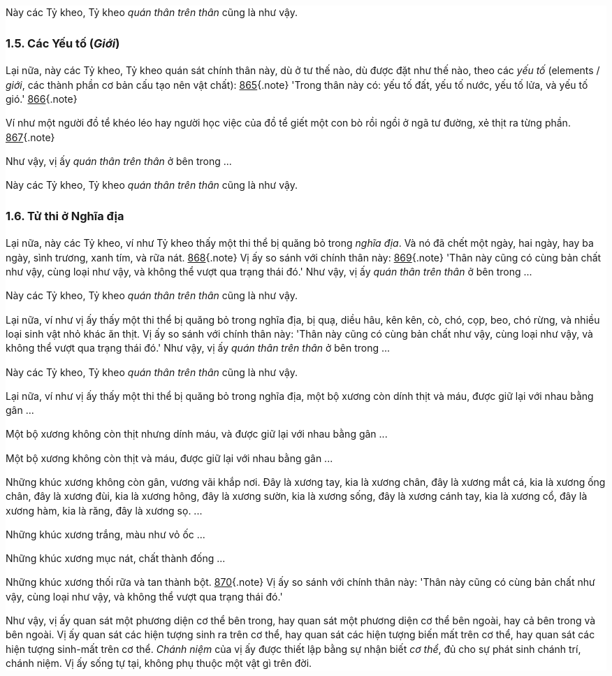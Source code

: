 Này các Tỷ kheo, Tỷ kheo *quán thân trên thân* cũng là như vậy.


### 1.5. Các Yếu tố (*Giới*)

Lại nữa, này các Tỷ kheo, Tỷ kheo quán sát chính thân này, dù ở tư thế nào, dù được đặt như thế nào, theo các *yếu tố* (elements / *giới*, các thành phần cơ bản cấu tạo nên vật chất): [865](/kinhtruongbo/sujato-vi/notes/22#865){.note} 'Trong thân này có: yếu tố đất, yếu tố nước, yếu tố lửa, và yếu tố gió.' [866](/kinhtruongbo/sujato-vi/notes/22#866){.note}

Ví như một người đồ tể khéo léo hay người học việc của đồ tể giết một con bò rồi ngồi ở ngã tư đường, xẻ thịt ra từng phần. [867](/kinhtruongbo/sujato-vi/notes/22#867){.note}

Như vậy, vị ấy *quán thân trên thân* ở bên trong ...

Này các Tỷ kheo, Tỷ kheo *quán thân trên thân* cũng là như vậy.


### 1.6. Tử thi ở Nghĩa địa

Lại nữa, này các Tỷ kheo, ví như Tỷ kheo thấy một thi thể bị quăng bỏ trong *nghĩa địa*. Và nó đã chết một ngày, hai ngày, hay ba ngày, sình trương, xanh tím, và rữa nát. [868](/kinhtruongbo/sujato-vi/notes/22#868){.note} Vị ấy so sánh với chính thân này: [869](/kinhtruongbo/sujato-vi/notes/22#869){.note} 'Thân này cũng có cùng bản chất như vậy, cùng loại như vậy, và không thể vượt qua trạng thái đó.' Như vậy, vị ấy *quán thân trên thân* ở bên trong ...

Này các Tỷ kheo, Tỷ kheo *quán thân trên thân* cũng là như vậy.

Lại nữa, ví như vị ấy thấy một thi thể bị quăng bỏ trong nghĩa địa, bị quạ, diều hâu, kên kên, cò, chó, cọp, beo, chó rừng, và nhiều loại sinh vật nhỏ khác ăn thịt. Vị ấy so sánh với chính thân này: 'Thân này cũng có cùng bản chất như vậy, cùng loại như vậy, và không thể vượt qua trạng thái đó.' Như vậy, vị ấy *quán thân trên thân* ở bên trong ...

Này các Tỷ kheo, Tỷ kheo *quán thân trên thân* cũng là như vậy.

Lại nữa, ví như vị ấy thấy một thi thể bị quăng bỏ trong nghĩa địa, một bộ xương còn dính thịt và máu, được giữ lại với nhau bằng gân ...

Một bộ xương không còn thịt nhưng dính máu, và được giữ lại với nhau bằng gân ...

Một bộ xương không còn thịt và máu, được giữ lại với nhau bằng gân ...

Những khúc xương không còn gân, vương vãi khắp nơi. Đây là xương tay, kia là xương chân, đây là xương mắt cá, kia là xương ống chân, đây là xương đùi, kia là xương hông, đây là xương sườn, kia là xương sống, đây là xương cánh tay, kia là xương cổ, đây là xương hàm, kia là răng, đây là xương sọ. ...

Những khúc xương trắng, màu như vỏ ốc ...

Những khúc xương mục nát, chất thành đống ...

Những khúc xương thối rữa và tan thành bột. [870](/kinhtruongbo/sujato-vi/notes/22#870){.note} Vị ấy so sánh với chính thân này: 'Thân này cũng có cùng bản chất như vậy, cùng loại như vậy, và không thể vượt qua trạng thái đó.'

Như vậy, vị ấy quan sát một phương diện cơ thể bên trong, hay quan sát một phương diện cơ thể bên ngoài, hay cả bên trong và bên ngoài. Vị ấy quan sát các hiện tượng sinh ra trên cơ thể, hay quan sát các hiện tượng biến mất trên cơ thể, hay quan sát các hiện tượng sinh-mất trên cơ thể. *Chánh niệm* của vị ấy được thiết lập bằng sự nhận biết *cơ thể*, đủ cho sự phát sinh chánh trí, chánh niệm. Vị ấy sống tự tại, không phụ thuộc một vật gì trên đời.
